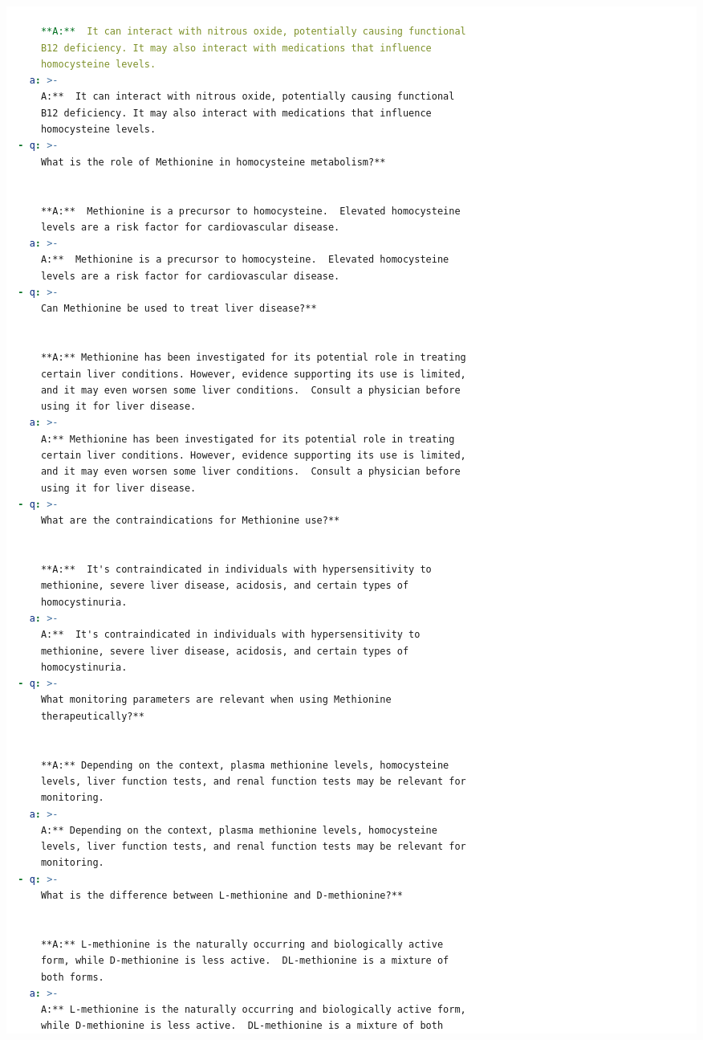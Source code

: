```yaml

      **A:**  It can interact with nitrous oxide, potentially causing functional
      B12 deficiency. It may also interact with medications that influence
      homocysteine levels.
    a: >-
      A:**  It can interact with nitrous oxide, potentially causing functional
      B12 deficiency. It may also interact with medications that influence
      homocysteine levels.
  - q: >-
      What is the role of Methionine in homocysteine metabolism?**


      **A:**  Methionine is a precursor to homocysteine.  Elevated homocysteine
      levels are a risk factor for cardiovascular disease.
    a: >-
      A:**  Methionine is a precursor to homocysteine.  Elevated homocysteine
      levels are a risk factor for cardiovascular disease.
  - q: >-
      Can Methionine be used to treat liver disease?**


      **A:** Methionine has been investigated for its potential role in treating
      certain liver conditions. However, evidence supporting its use is limited,
      and it may even worsen some liver conditions.  Consult a physician before
      using it for liver disease.
    a: >-
      A:** Methionine has been investigated for its potential role in treating
      certain liver conditions. However, evidence supporting its use is limited,
      and it may even worsen some liver conditions.  Consult a physician before
      using it for liver disease.
  - q: >-
      What are the contraindications for Methionine use?**


      **A:**  It's contraindicated in individuals with hypersensitivity to
      methionine, severe liver disease, acidosis, and certain types of
      homocystinuria.
    a: >-
      A:**  It's contraindicated in individuals with hypersensitivity to
      methionine, severe liver disease, acidosis, and certain types of
      homocystinuria.
  - q: >-
      What monitoring parameters are relevant when using Methionine
      therapeutically?**


      **A:** Depending on the context, plasma methionine levels, homocysteine
      levels, liver function tests, and renal function tests may be relevant for
      monitoring.
    a: >-
      A:** Depending on the context, plasma methionine levels, homocysteine
      levels, liver function tests, and renal function tests may be relevant for
      monitoring.
  - q: >-
      What is the difference between L-methionine and D-methionine?**


      **A:** L-methionine is the naturally occurring and biologically active
      form, while D-methionine is less active.  DL-methionine is a mixture of
      both forms.
    a: >-
      A:** L-methionine is the naturally occurring and biologically active form,
      while D-methionine is less active.  DL-methionine is a mixture of both
```
